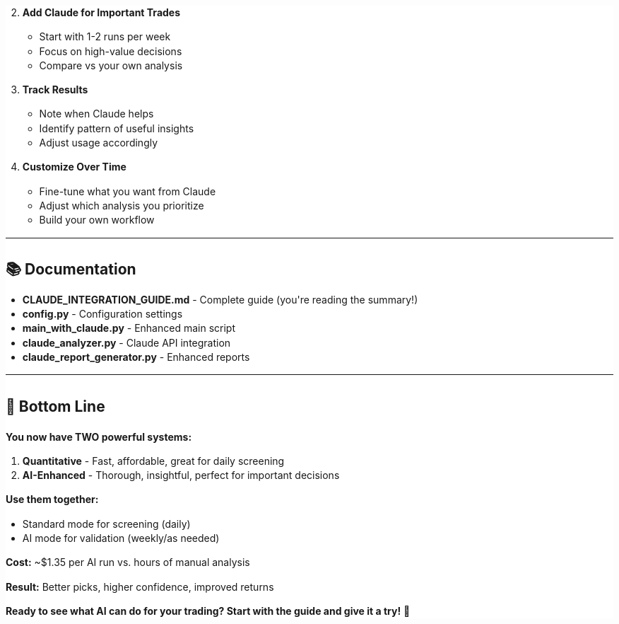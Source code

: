 2. **Add Claude for Important Trades**
   - Start with 1-2 runs per week
   - Focus on high-value decisions
   - Compare vs your own analysis

3. **Track Results**
   - Note when Claude helps
   - Identify pattern of useful insights
   - Adjust usage accordingly

4. **Customize Over Time**
   - Fine-tune what you want from Claude
   - Adjust which analysis you prioritize
   - Build your own workflow

---

## 📚 Documentation

- **CLAUDE_INTEGRATION_GUIDE.md** - Complete guide (you're reading the summary!)
- **config.py** - Configuration settings
- **main_with_claude.py** - Enhanced main script
- **claude_analyzer.py** - Claude API integration
- **claude_report_generator.py** - Enhanced reports

---

## 🎯 Bottom Line

**You now have TWO powerful systems:**

1. **Quantitative** - Fast, affordable, great for daily screening
2. **AI-Enhanced** - Thorough, insightful, perfect for important decisions

**Use them together:**
- Standard mode for screening (daily)
- AI mode for validation (weekly/as needed)

**Cost:** ~$1.35 per AI run vs. hours of manual analysis

**Result:** Better picks, higher confidence, improved returns

**Ready to see what AI can do for your trading? Start with the guide and give it a try!** 🚀
